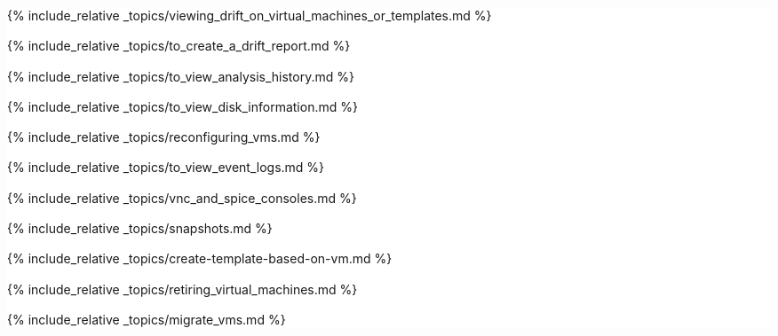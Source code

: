 {% include_relative
_topics/viewing_drift_on_virtual_machines_or_templates.md %}

{% include_relative _topics/to_create_a_drift_report.md %}

{% include_relative _topics/to_view_analysis_history.md %}

{% include_relative _topics/to_view_disk_information.md %}

{% include_relative _topics/reconfiguring_vms.md %}

{% include_relative _topics/to_view_event_logs.md %}

{% include_relative _topics/vnc_and_spice_consoles.md %}

{% include_relative _topics/snapshots.md %}

{% include_relative _topics/create-template-based-on-vm.md %}

{% include_relative _topics/retiring_virtual_machines.md %}

{% include_relative _topics/migrate_vms.md %}
